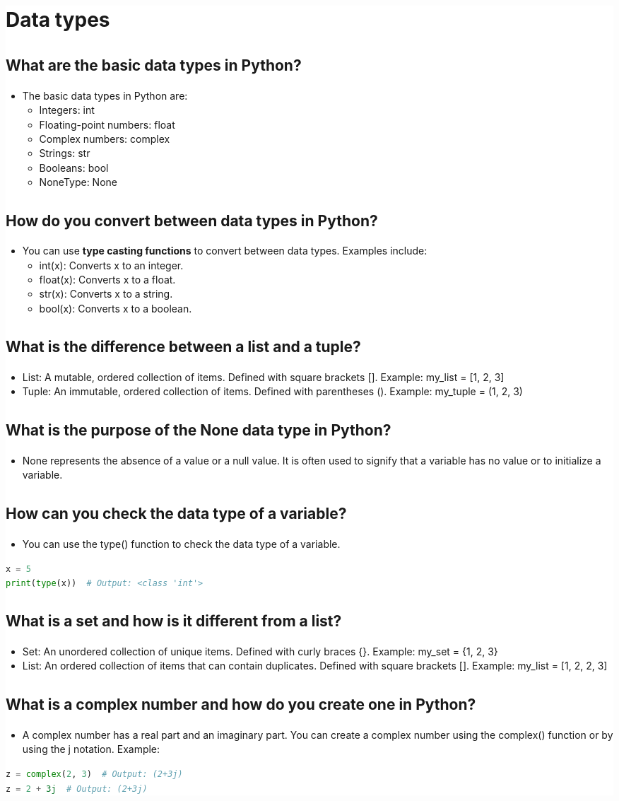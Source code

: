 
# Data types
## What are the basic data types in Python?
- The basic data types in Python are:
    - Integers: int 
    - Floating-point numbers: float 
    - Complex numbers: complex 
    - Strings: str 
    - Booleans: bool 
    - NoneType: None
  
## How do you convert between data types in Python?
- You can use **type casting functions** to convert between data types. Examples include:
  - int(x): Converts x to an integer. 
  - float(x): Converts x to a float. 
  - str(x): Converts x to a string. 
  - bool(x): Converts x to a boolean.

## What is the difference between a list and a tuple?
- List: A mutable, ordered collection of items. Defined with square brackets []. Example: my_list = [1, 2, 3]
- Tuple: An immutable, ordered collection of items. Defined with parentheses (). Example: my_tuple = (1, 2, 3)

## What is the purpose of the None data type in Python?
- None represents the absence of a value or a null value. It is often used to signify that a variable has no value or to initialize a variable.

## How can you check the data type of a variable?
- You can use the type() function to check the data type of a variable. 
``` python
x = 5
print(type(x))  # Output: <class 'int'>
```

## What is a set and how is it different from a list?
- Set: An unordered collection of unique items. Defined with curly braces {}. Example: my_set = {1, 2, 3}
- List: An ordered collection of items that can contain duplicates. Defined with square brackets []. Example: my_list = [1, 2, 2, 3]

## What is a complex number and how do you create one in Python?
- A complex number has a real part and an imaginary part. You can create a complex number using the complex() function or by using the j notation. Example:
``` python
z = complex(2, 3)  # Output: (2+3j)
z = 2 + 3j  # Output: (2+3j)
```
